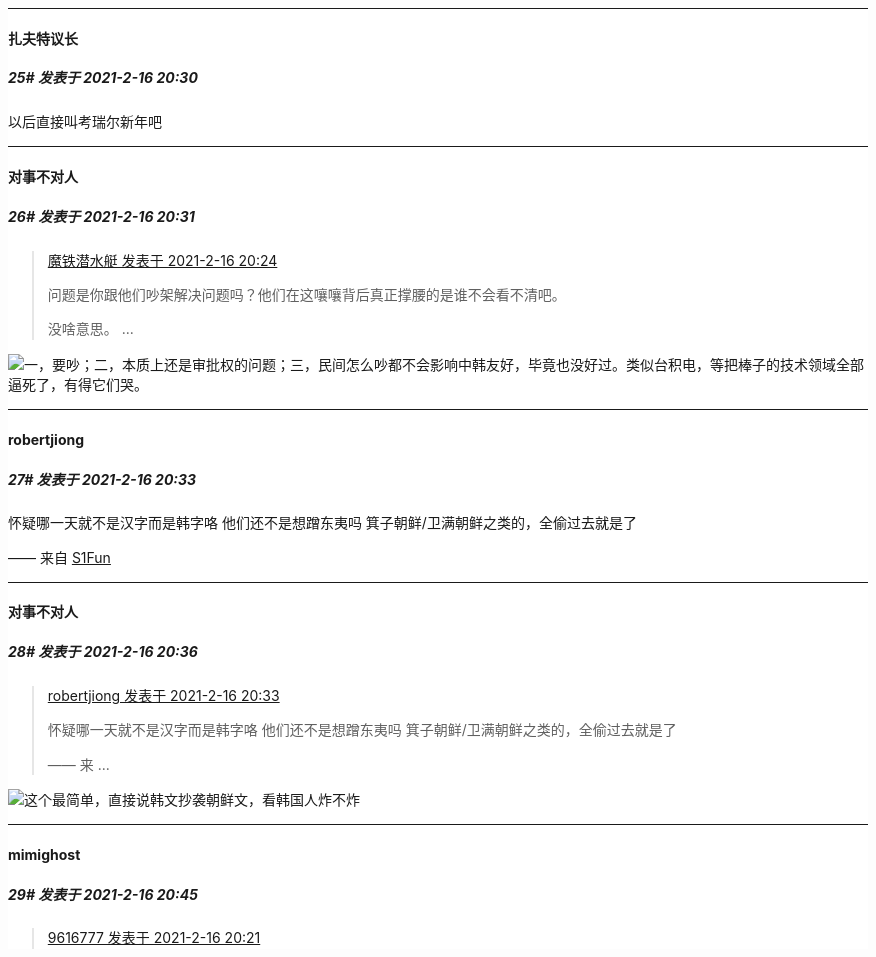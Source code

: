 
-----

####  扎夫特议长  
##### 25#       发表于 2021-2-16 20:30


以后直接叫考瑞尔新年吧


-----

####  对事不对人  
##### 26#       发表于 2021-2-16 20:31


<blockquote><a href="httphttps://bbs.saraba1st.com/2b/forum.php?mod=redirect&amp;goto=findpost&amp;pid=50347917&amp;ptid=1988058" target="_blank">魔铁潜水艇 发表于 2021-2-16 20:24</a>

问题是你跟他们吵架解决问题吗？他们在这嚷嚷背后真正撑腰的是谁不会看不清吧。

没啥意思。 ...</blockquote>
<img src="https://static.saraba1st.com/image/smiley/face2017/067.png" referrerpolicy="no-referrer">一，要吵；二，本质上还是审批权的问题；三，民间怎么吵都不会影响中韩友好，毕竟也没好过。类似台积电，等把棒子的技术领域全部逼死了，有得它们哭。


-----

####  robertjiong  
##### 27#       发表于 2021-2-16 20:33


怀疑哪一天就不是汉字而是韩字咯 他们还不是想蹭东夷吗 箕子朝鲜/卫满朝鲜之类的，全偷过去就是了

—— 来自 [S1Fun](https://s1fun.koalcat.com)


-----

####  对事不对人  
##### 28#       发表于 2021-2-16 20:36


<blockquote><a href="httphttps://bbs.saraba1st.com/2b/forum.php?mod=redirect&amp;goto=findpost&amp;pid=50347999&amp;ptid=1988058" target="_blank">robertjiong 发表于 2021-2-16 20:33</a>

怀疑哪一天就不是汉字而是韩字咯 他们还不是想蹭东夷吗 箕子朝鲜/卫满朝鲜之类的，全偷过去就是了


—— 来 ...</blockquote>
<img src="https://static.saraba1st.com/image/smiley/face2017/067.png" referrerpolicy="no-referrer">这个最简单，直接说韩文抄袭朝鲜文，看韩国人炸不炸


-----

####  mimighost  
##### 29#       发表于 2021-2-16 20:45


<blockquote><a href="httphttps://bbs.saraba1st.com/2b/forum.php?mod=redirect&amp;goto=findpost&amp;pid=50347896&amp;ptid=1988058" target="_blank">9616777 发表于 2021-2-16 20:21</a>
